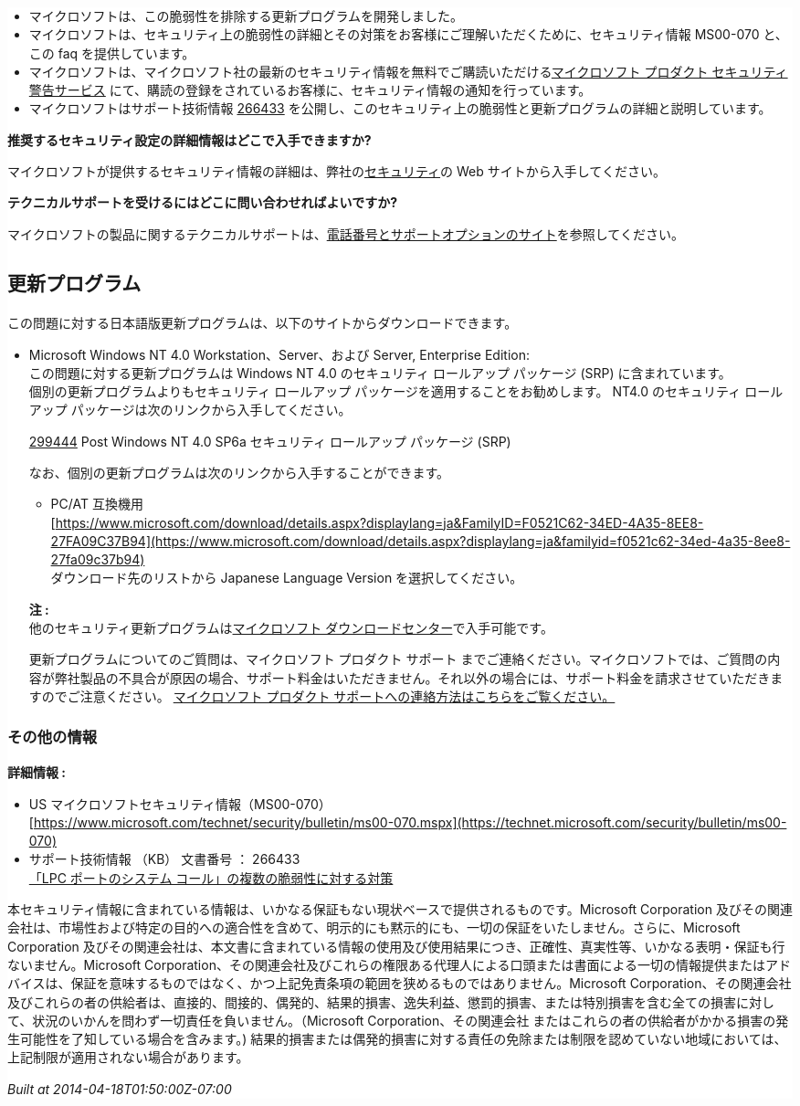 -   マイクロソフトは、この脆弱性を排除する更新プログラムを開発しました。
-   マイクロソフトは、セキュリティ上の脆弱性の詳細とその対策をお客様にご理解いただくために、セキュリティ情報 MS00-070 と、この faq を提供しています。
-   マイクロソフトは、マイクロソフト社の最新のセキュリティ情報を無料でご購読いただける[マイクロソフト プロダクト セキュリティ 警告サービス](https://technet.microsoft.com/ja-jp/security/dd252948.aspx) にて、購読の登録をされているお客様に、セキュリティ情報の通知を行っています。
-   マイクロソフトはサポート技術情報 [266433](https://support.microsoft.com/kb/266433) を公開し、このセキュリティ上の脆弱性と更新プログラムの詳細と説明しています。

**推奨するセキュリティ設定の詳細情報はどこで入手できますか?**

マイクロソフトが提供するセキュリティ情報の詳細は、弊社の[セキュリティ](https://technet.microsoft.com/ja-jp/security/default.aspx)の Web サイトから入手してください。

**テクニカルサポートを受けるにはどこに問い合わせればよいですか?**

マイクロソフトの製品に関するテクニカルサポートは、[電話番号とサポートオプションのサイト](https://support.microsoft.com/gp/cntactms)を参照してください。

更新プログラム
--------------

 
この問題に対する日本語版更新プログラムは、以下のサイトからダウンロードできます。

-   Microsoft Windows NT 4.0 Workstation、Server、および Server, Enterprise Edition:  
    この問題に対する更新プログラムは Windows NT 4.0 のセキュリティ ロールアップ パッケージ (SRP) に含まれています。  
    個別の更新プログラムよりもセキュリティ ロールアップ パッケージを適用することをお勧めします。
    NT4.0 のセキュリティ ロールアップ パッケージは次のリンクから入手してください。

    [299444](https://support.microsoft.com/kb/299444) Post Windows NT 4.0 SP6a セキュリティ ロールアップ パッケージ (SRP)

    なお、個別の更新プログラムは次のリンクから入手することができます。

    -   PC/AT 互換機用  
        [https://www.microsoft.com/download/details.aspx?displaylang=ja&FamilyID=F0521C62-34ED-4A35-8EE8-27FA09C37B94](https://www.microsoft.com/download/details.aspx?displaylang=ja&familyid=f0521c62-34ed-4a35-8ee8-27fa09c37b94)  
        ダウンロード先のリストから Japanese Language Version を選択してください。

    **注 :**  
    他のセキュリティ更新プログラムは[マイクロソフト ダウンロードセンター](https://www.microsoft.com/downloads/results.aspx?displaylang=ja&freetext=security_patch)で入手可能です。

    更新プログラムについてのご質問は、マイクロソフト プロダクト サポート までご連絡ください。マイクロソフトでは、ご質問の内容が弊社製品の不具合が原因の場合、サポート料金はいただきません。それ以外の場合には、サポート料金を請求させていただきますのでご注意ください。
    [マイクロソフト プロダクト サポートへの連絡方法はこちらをご覧ください。](https://www.microsoft.com/japan/security/support/patchqa.mspx)

### その他の情報

**詳細情報 :**

-   US マイクロソフトセキュリティ情報（MS00-070）  
    [https://www.microsoft.com/technet/security/bulletin/ms00-070.mspx](https://technet.microsoft.com/security/bulletin/ms00-070)
-   サポート技術情報 （KB） 文書番号 ： 266433  
    [「LPC ポートのシステム コール」の複数の脆弱性に対する対策](https://support.microsoft.com/kb/266433)

本セキュリティ情報に含まれている情報は、いかなる保証もない現状ベースで提供されるものです。Microsoft Corporation 及びその関連会社は、市場性および特定の目的への適合性を含めて、明示的にも黙示的にも、一切の保証をいたしません。さらに、Microsoft Corporation 及びその関連会社は、本文書に含まれている情報の使用及び使用結果につき、正確性、真実性等、いかなる表明・保証も行ないません。Microsoft Corporation、その関連会社及びこれらの権限ある代理人による口頭または書面による一切の情報提供またはアドバイスは、保証を意味するものではなく、かつ上記免責条項の範囲を狭めるものではありません。Microsoft Corporation、その関連会社 及びこれらの者の供給者は、直接的、間接的、偶発的、結果的損害、逸失利益、懲罰的損害、または特別損害を含む全ての損害に対して、状況のいかんを問わず一切責任を負いません。（Microsoft Corporation、その関連会社 またはこれらの者の供給者がかかる損害の発生可能性を了知している場合を含みます。) 結果的損害または偶発的損害に対する責任の免除または制限を認めていない地域においては、上記制限が適用されない場合があります。

*Built at 2014-04-18T01:50:00Z-07:00*
